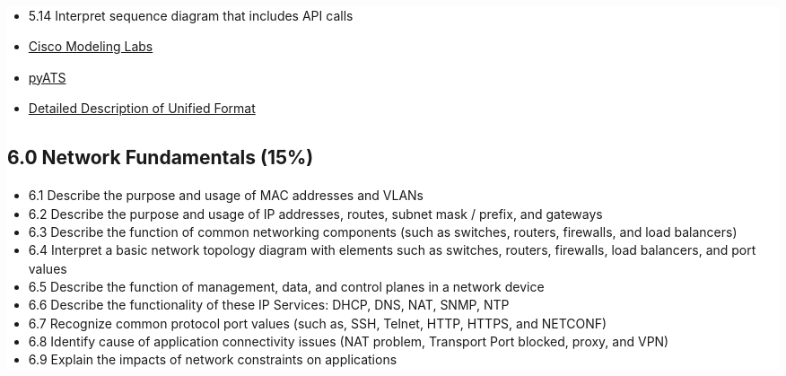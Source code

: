 - 5.14 Interpret sequence diagram that includes API calls

- [Cisco Modeling Labs](https://www.cisco.com/c/en/us/products/cloud-systems-management/modeling-labs/index.html)
- [pyATS](https://developer.cisco.com/docs/pyats/)
- [Detailed Description of Unified Format](https://www.gnu.org/software/diffutils/manual/html_node/Detailed-Unified.html)

## 6.0 Network Fundamentals (15%)
- 6.1 Describe the purpose and usage of MAC addresses and VLANs
- 6.2 Describe the purpose and usage of IP addresses, routes, subnet mask / prefix, and gateways
- 6.3 Describe the function of common networking components (such as switches, routers, firewalls, and load balancers)
- 6.4 Interpret a basic network topology diagram with elements such as switches, routers, firewalls, load balancers, and port values
- 6.5 Describe the function of management, data, and control planes in a network device
- 6.6 Describe the functionality of these IP Services: DHCP, DNS, NAT, SNMP, NTP
- 6.7 Recognize common protocol port values (such as, SSH, Telnet, HTTP, HTTPS, and NETCONF)
- 6.8 Identify cause of application connectivity issues (NAT problem, Transport Port blocked, proxy, and VPN)
- 6.9 Explain the impacts of network constraints on applications